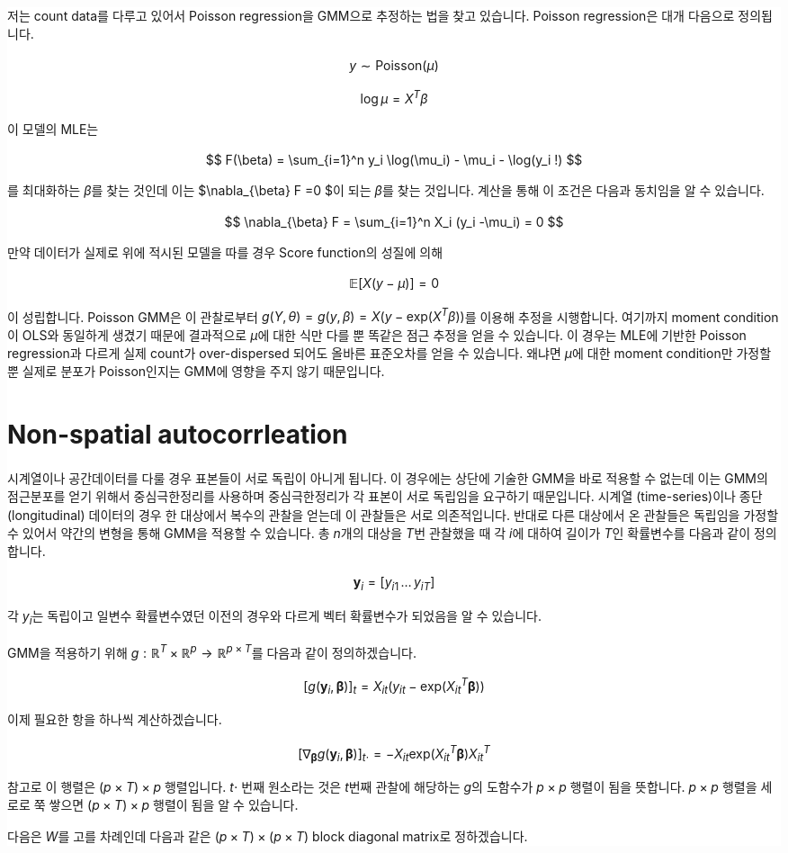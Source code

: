 저는 count data를 다루고 있어서 Poisson regression을 GMM으로 추정하는 법을 찾고 있습니다.
Poisson regression은 대개 다음으로 정의됩니다.

$$ y \sim \mathrm{Poisson}(\mu) $$

$$ \log{\mu} = X^T \beta $$

이 모델의 MLE는 

$$ F(\beta) = \sum_{i=1}^n y_i \log(\mu_i) - \mu_i - \log(y_i !) $$

를 최대화하는 $\beta$를 찾는 것인데 이는 $\nabla_{\beta} F =0 $이 되는 $\beta$를 찾는 것입니다.
계산을 통해 이 조건은 다음과 동치임을 알 수 있습니다.

$$ \nabla_{\beta} F = \sum_{i=1}^n X_i (y_i -\mu_i) = 0 $$

만약 데이터가 실제로 위에 적시된 모델을 따를 경우 Score function의 성질에 의해 

$$ \mathbb{E} \left[ 
	X(y-\mu)
	\right] =0 $$

이 성립합니다.
Poisson GMM은 이 관찰로부터 $g(Y, \theta) = g(y, \beta) = X(y-\mathrm{exp}(X^T\beta))$를 이용해 추정을 시행합니다.
여기까지 moment condition이 OLS와 동일하게 생겼기 때문에 결과적으로 $\mu$에 대한 식만 다를 뿐 똑같은 점근 추정을 얻을 수 있습니다.
이 경우는 MLE에 기반한 Poisson regression과 다르게 실제 count가 over-dispersed 되어도 올바른 표준오차를 얻을 수 있습니다.
왜냐면 $\mu$에 대한 moment condition만 가정할 뿐 실제로 분포가 Poisson인지는 GMM에 영향을 주지 않기 때문입니다.

# Non-spatial autocorrleation
시계열이나 공간데이터를 다룰 경우 표본들이 서로 독립이 아니게 됩니다.
이 경우에는 상단에 기술한 GMM을 바로 적용할 수 없는데 이는 GMM의 점근분포를 얻기 위해서 중심극한정리를 사용하며 중심극한정리가 각 표본이 서로 독립임을 요구하기 때문입니다.
시계열 (time-series)이나 종단 (longitudinal) 데이터의 경우 한 대상에서 복수의 관찰을 얻는데 이 관찰들은 서로 의존적입니다.
반대로 다른 대상에서 온 관찰들은 독립임을 가정할 수 있어서 약간의 변형을 통해 GMM을 적용할 수 있습니다.
총 $n$개의 대상을 $T$번 관찰했을 때 각 $i$에 대하여 길이가 $T$인 확률변수를 다음과 같이 정의합니다.

$$ \mathbf{y}_i = \left[ y_{i1} \, \ldots \, y_{iT} \right]$$

각 $y_i$는 독립이고 일변수 확률변수였던 이전의 경우와 다르게 벡터 확률변수가 되었음을 알 수 있습니다.

GMM을 적용하기 위해 $g:\mathbb{R}^T \times \mathbb{R}^p \rightarrow \mathbb{R}^{p \times T}$를 다음과 같이 정의하겠습니다.

$$
\left[ g(\mathbf{y}_i, \boldsymbol{\beta}) \right]_{t} = X_{it} (y_{it} - \mathrm{exp}(X_{it}^T\boldsymbol{\beta}))
$$

이제 필요한 항을 하나씩 계산하겠습니다.

$$ \left[\nabla_{\boldsymbol{\beta}} g(\mathbf{y}_i, \boldsymbol{\beta})\right]  _{t \cdot} = - X_{it} \mathrm{exp}(X_{it}^T \boldsymbol{\beta}) X_{it}^T $$ 

참고로 이 행렬은 $(p \times T) \times p$ 행렬입니다.
$t\cdot$ 번째 원소라는 것은 $t$번째 관찰에 해당하는 $g$의 도함수가 $p \times p$ 행렬이 됨을 뜻합니다.
$p \times p$ 행렬을 세로로 쭉 쌓으면 $(p \times T) \times p$ 행렬이 됨을 알 수 있습니다.

다음은 $W$를 고를 차례인데 다음과 같은 $(p \times T) \times (p \times T)$ block diagonal matrix로 정하겠습니다.
